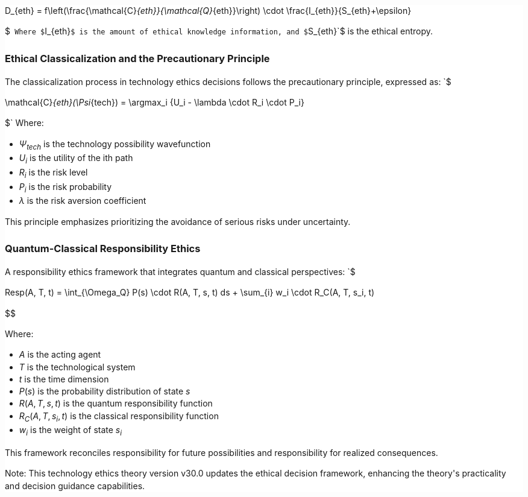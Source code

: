 D_{eth} = f\left(\frac{\mathcal{C}_{eth}}{\mathcal{Q}_{eth}}\right) \cdot \frac{I_{eth}}{S_{eth}+\epsilon}

$`
Where $`I_{eth}`$ is the amount of ethical knowledge information, and $`S_{eth}`$ is the ethical entropy.

### Ethical Classicalization and the Precautionary Principle

The classicalization process in technology ethics decisions follows the precautionary principle, expressed as:
`$

\mathcal{C}_{eth}(\Psi_{tech}) = \argmax_i \{U_i - \lambda \cdot R_i \cdot P_i\}

$`
Where:
- $`\Psi_{tech}`$ is the technology possibility wavefunction
- $`U_i`$ is the utility of the ith path
- $`R_i`$ is the risk level
- $`P_i`$ is the risk probability
- $`\lambda`$ is the risk aversion coefficient

This principle emphasizes prioritizing the avoidance of serious risks under uncertainty.

### Quantum-Classical Responsibility Ethics

A responsibility ethics framework that integrates quantum and classical perspectives:
`$

Resp(A, T, t) = \int_{\Omega_Q} P(s) \cdot R(A, T, s, t) ds + \sum_{i} w_i \cdot R_C(A, T, s_i, t)

$$

Where:
- $`A`$ is the acting agent
- $`T`$ is the technological system
- $`t`$ is the time dimension
- $`P(s)`$ is the probability distribution of state $`s`$
- $`R(A, T, s, t)`$ is the quantum responsibility function
- $`R_C(A, T, s_i, t)`$ is the classical responsibility function
- $`w_i`$ is the weight of state $`s_i`$

This framework reconciles responsibility for future possibilities and responsibility for realized consequences.

Note: This technology ethics theory version v30.0 updates the ethical decision framework, enhancing the theory's practicality and decision guidance capabilities.